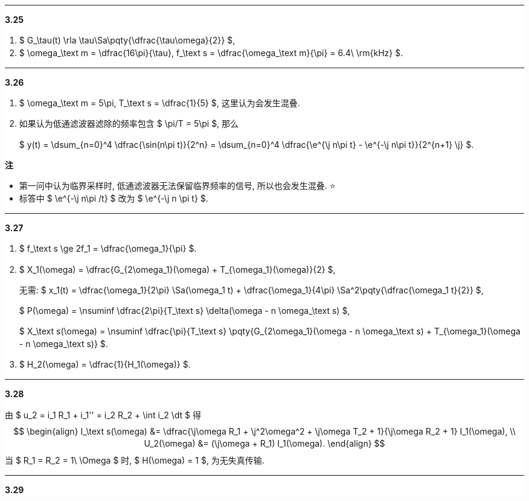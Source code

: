 
---

**3.25**

1. $ G_\tau(t) \rla \tau\Sa\pqty{\dfrac{\tau\omega}{2}} $,
2. $ \omega_\text m = \dfrac{16\pi}{\tau}, f_\text s = \dfrac{\omega_\text m}{\pi} = 6.4\ \rm{kHz} $.

---

**3.26**

1. $ \omega_\text m = 5\pi, T_\text s = \dfrac{1}{5} $, 这里认为会发生混叠.

2. 如果认为低通滤波器滤除的频率包含 $ \pi/T = 5\pi $, 那么

   $ y(t) = \dsum_{n=0}^4 \dfrac{\sin(n\pi t)}{2^n} = \dsum_{n=0}^4 \dfrac{\e^{\j n\pi t} - \e^{-\j n\pi t}}{2^{n+1} \j} $.

**注**	

- 第一问中认为临界采样时, 低通滤波器无法保留临界频率的信号, 所以也会发生混叠. :star: 
- 标答中 $ \e^{-\j n\pi /t} $ 改为 $ \e^{-\j n \pi t} $.

---

**3.27**

1. $ f_\text s \ge 2f_1 = \dfrac{\omega_1}{\pi} $.

2. $ X_1(\omega) = \dfrac{G_{2\omega_1}(\omega) + T_{\omega_1}(\omega)}{2} $,

   无需: $ x_1(t) = \dfrac{\omega_1}{2\pi} \Sa(\omega_1 t) + \dfrac{\omega_1}{4\pi} \Sa^2\pqty{\dfrac{\omega_1 t}{2}} $,

   $ P(\omega) = \nsuminf \dfrac{2\pi}{T_\text s} \delta(\omega - n \omega_\text s) $,

   $ X_\text s(\omega) = \nsuminf \dfrac{\pi}{T_\text s} \pqty{G_{2\omega_1}(\omega - n \omega_\text s) + T_{\omega_1}(\omega - n \omega_\text s)} $.

3. $ H_2(\omega) = \dfrac{1}{H_1(\omega)} $.

---

**3.28**

由 $ u_2 = i_1 R_1 + i_1'' = i_2 R_2 + \int i_2 \dt $ 得
$$
\begin{align}
I_\text s(\omega) &= \dfrac{\j\omega R_1 + \j^2\omega^2 + \j\omega T_2 + 1}{\j\omega R_2 + 1} I_1(\omega), \\
U_2(\omega) &= (\j\omega + R_1) I_1(\omega).
\end{align}
$$
当 $ R_1 = R_2 = 1\ \Omega $ 时, $ H(\omega) = 1 $, 为无失真传输.

---

**3.29**
